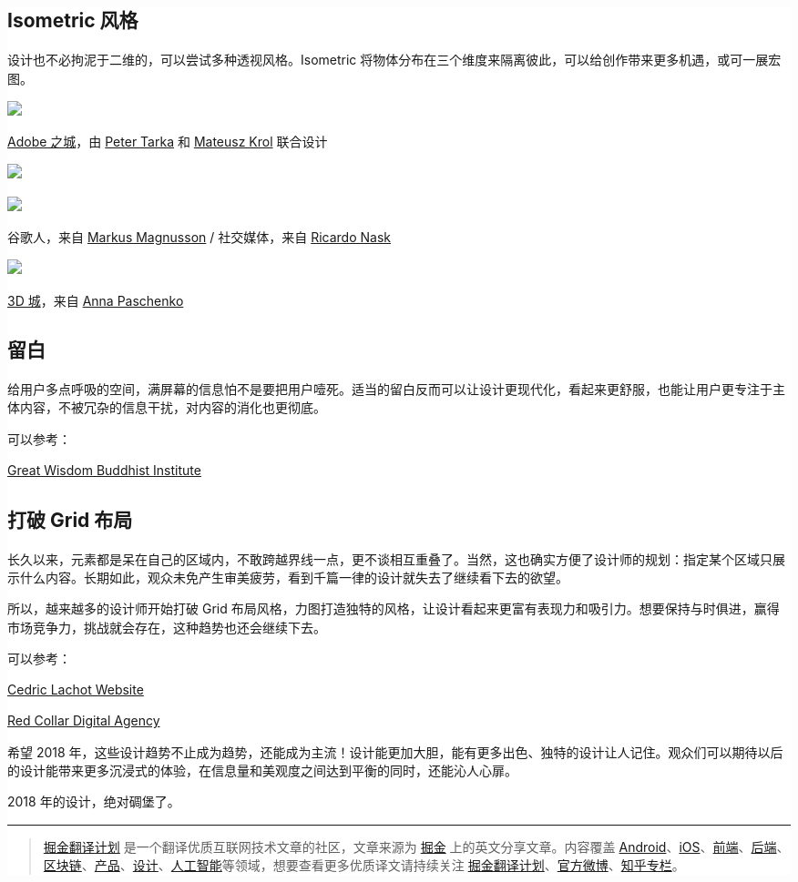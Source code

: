 ## Isometric 风格

设计也不必拘泥于二维的，可以尝试多种透视风格。Isometric 将物体分布在三个维度来隔离彼此，可以给创作带来更多机遇，或可一展宏图。

![](https://mir-s3-cdn-cf.behance.net/project_modules/max_1200/3392d659540015.5a2661222579b.png)

[Adobe 之城](https://www.behance.net/gallery/53792757/Adobe-Government)，由 [Peter Tarka](https://www.behance.net/trk) 和 [Mateusz Krol](https://www.behance.net/MateuszKrol) 联合设计

![](https://mir-s3-cdn-cf.behance.net/project_modules/disp/85b0be59540015.5a2dfec0da458.png)

![](https://mir-s3-cdn-cf.behance.net/project_modules/disp/b5398e59540015.5a2dfec0da10e.png)

谷歌人，来自 [Markus Magnusson](https://dribbble.com/MarkusM) / 社交媒体，来自 [Ricardo Nask](https://dribbble.com/ricardonask)

![](https://mir-s3-cdn-cf.behance.net/project_modules/disp/e5a5ec59540015.5a26612223d38.png)

[3D 城](https://www.behance.net/gallery/16479195/3d-city)，来自 [Anna Paschenko](https://www.behance.net/anna_paschenko)

## 留白

给用户多点呼吸的空间，满屏幕的信息怕不是要把用户噎死。适当的留白反而可以让设计更现代化，看起来更舒服，也能让用户更专注于主体内容，不被冗杂的信息干扰，对内容的消化也更彻底。

可以参考：

[Great Wisdom Buddhist Institute](https://gwbi.org/)

## 打破 Grid 布局

长久以来，元素都是呆在自己的区域内，不敢跨越界线一点，更不谈相互重叠了。当然，这也确实方便了设计师的规划：指定某个区域只展示什么内容。长期如此，观众未免产生审美疲劳，看到千篇一律的设计就失去了继续看下去的欲望。

所以，越来越多的设计师开始打破 Grid 布局风格，力图打造独特的风格，让设计看起来更富有表现力和吸引力。想要保持与时俱进，赢得市场竞争力，挑战就会存在，这种趋势也还会继续下去。

可以参考：

[Cedric Lachot Website](http://cedricklachot.com/)

[Red Collar Digital Agency](http://redcollar.digital/)

希望 2018 年，这些设计趋势不止成为趋势，还能成为主流！设计能更加大胆，能有更多出色、独特的设计让人记住。观众们可以期待以后的设计能带来更多沉浸式的体验，在信息量和美观度之间达到平衡的同时，还能沁人心扉。

2018 年的设计，绝对碉堡了。

---

> [掘金翻译计划](https://github.com/xitu/gold-miner) 是一个翻译优质互联网技术文章的社区，文章来源为 [掘金](https://juejin.im) 上的英文分享文章。内容覆盖 [Android](https://github.com/xitu/gold-miner#android)、[iOS](https://github.com/xitu/gold-miner#ios)、[前端](https://github.com/xitu/gold-miner#前端)、[后端](https://github.com/xitu/gold-miner#后端)、[区块链](https://github.com/xitu/gold-miner#区块链)、[产品](https://github.com/xitu/gold-miner#产品)、[设计](https://github.com/xitu/gold-miner#设计)、[人工智能](https://github.com/xitu/gold-miner#人工智能)等领域，想要查看更多优质译文请持续关注 [掘金翻译计划](https://github.com/xitu/gold-miner)、[官方微博](http://weibo.com/juejinfanyi)、[知乎专栏](https://zhuanlan.zhihu.com/juejinfanyi)。
